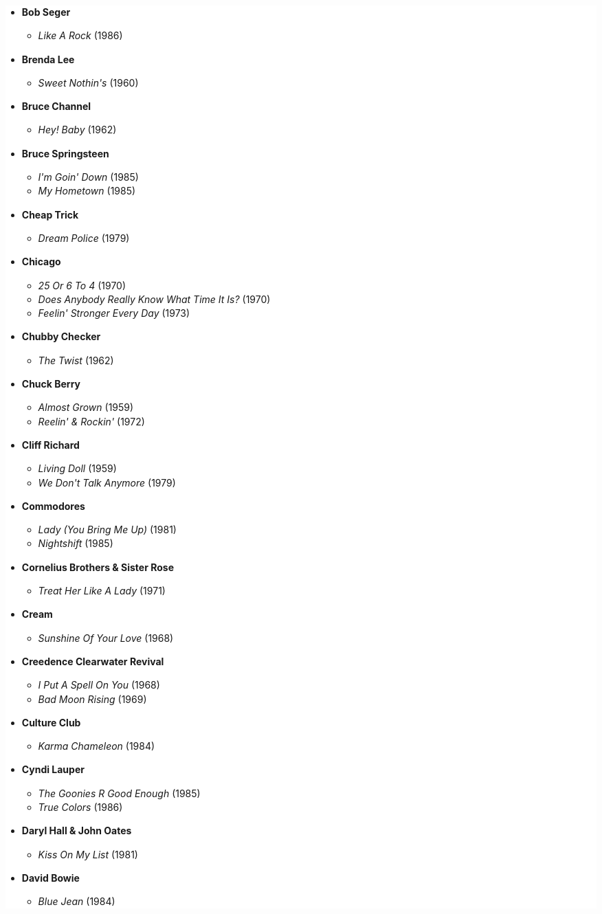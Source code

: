 + **Bob Seger**
    + *Like A Rock* (1986)

+ **Brenda Lee**
    + *Sweet Nothin's* (1960)

+ **Bruce Channel**
    + *Hey! Baby* (1962)

+ **Bruce Springsteen**
    + *I'm Goin' Down* (1985)
    + *My Hometown* (1985)

+ **Cheap Trick**
    + *Dream Police* (1979)

+ **Chicago**
    + *25 Or 6 To 4* (1970)
    + *Does Anybody Really Know What Time It Is?* (1970)
    + *Feelin' Stronger Every Day* (1973)

+ **Chubby Checker**
    + *The Twist* (1962)

+ **Chuck Berry**
    + *Almost Grown* (1959)
    + *Reelin' & Rockin'* (1972)

+ **Cliff Richard**
    + *Living Doll* (1959)
    + *We Don't Talk Anymore* (1979)

+ **Commodores**
    + *Lady (You Bring Me Up)* (1981)
    + *Nightshift* (1985)

+ **Cornelius Brothers & Sister Rose**
    + *Treat Her Like A Lady* (1971)

+ **Cream**
    + *Sunshine Of Your Love* (1968)

+ **Creedence Clearwater Revival**
    + *I Put A Spell On You* (1968)
    + *Bad Moon Rising* (1969)

+ **Culture Club**
    + *Karma Chameleon* (1984)

+ **Cyndi Lauper**
    + *The Goonies R Good Enough* (1985)
    + *True Colors* (1986)

+ **Daryl Hall & John Oates**
    + *Kiss On My List* (1981)

+ **David Bowie**
    + *Blue Jean* (1984)
